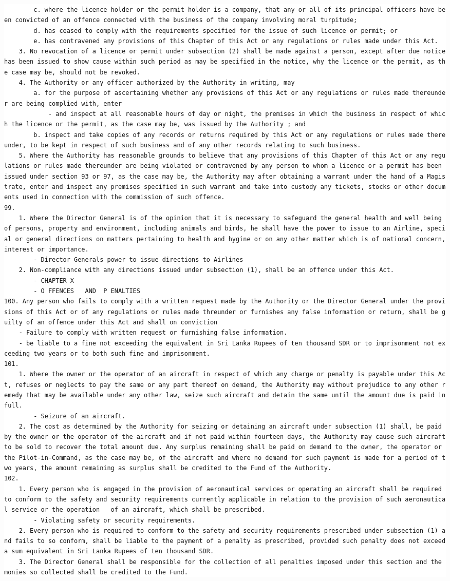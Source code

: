             c. where the licence holder or the permit holder is a company, that any or all of its principal officers have been convicted of an offence connected with the business of the company involving moral turpitude;
            d. has ceased to comply with the requirements specified for the issue of such licence or permit; or
            e. has contravened any provisions of this Chapter of this Act or any regulations or rules made under this Act.
        3. No revocation of a licence or permit under subsection (2) shall be made against a person, except after due notice has been issued to show cause within such period as may be specified in the notice, why the licence or the permit, as the case may be, should not be revoked.
        4. The Authority or any officer authorized by the Authority in writing, may
            a. for the purpose of ascertaining whether any provisions of this Act or any regulations or rules made thereunder are being complied with, enter
                - and inspect at all reasonable hours of day or night, the premises in which the business in respect of which the licence or the permit, as the case may be, was issued by the Authority ; and
            b. inspect and take copies of any records or returns required by this Act or any regulations or rules made thereunder, to be kept in respect of such business and of any other records relating to such business.
        5. Where the Authority has reasonable grounds to believe that any provisions of this Chapter of this Act or any regulations or rules made thereunder are being violated or contravened by any person to whom a licence or a permit has been issued under section 93 or 97, as the case may be, the Authority may after obtaining a warrant under the hand of a Magistrate, enter and inspect any premises specified in such warrant and take into custody any tickets, stocks or other documents used in connection with the commission of such offence.
    99. 
        1. Where the Director General is of the opinion that it is necessary to safeguard the general health and well being of persons, property and environment, including animals and birds, he shall have the power to issue to an Airline, special or general directions on matters pertaining to health and hygine or on any other matter which is of national concern, interest or importance.
            - Director Generals power to issue directions to Airlines
        2. Non-compliance with any directions issued under subsection (1), shall be an offence under this Act.
            - CHAPTER X
            - O FFENCES   AND  P ENALTIES
    100. Any person who fails to comply with a written request made by the Authority or the Director General under the provisions of this Act or of any regulations or rules made threunder or furnishes any false information or return, shall be guilty of an offence under this Act and shall on conviction
        - Failure to comply with written request or furnishing false information.
        - be liable to a fine not exceeding the equivalent in Sri Lanka Rupees of ten thousand SDR or to imprisonment not exceeding two years or to both such fine and imprisonment.
    101. 
        1. Where the owner or the operator of an aircraft in respect of which any charge or penalty is payable under this Act, refuses or neglects to pay the same or any part thereof on demand, the Authority may without prejudice to any other remedy that may be available under any other law, seize such aircraft and detain the same until the amount due is paid in full.
            - Seizure of an aircraft.
        2. The cost as determined by the Authority for seizing or detaining an aircraft under subsection (1) shall, be paid by the owner or the operator of the aircraft and if not paid within fourteen days, the Authority may cause such aircraft to be sold to recover the total amount due. Any surplus remaining shall be paid on demand to the owner, the operator or the Pilot-in-Command, as the case may be, of the aircraft and where no demand for such payment is made for a period of two years, the amount remaining as surplus shall be credited to the Fund of the Authority.
    102. 
        1. Every person who is engaged in the provision of aeronautical services or operating an aircraft shall be required to conform to the safety and security requirements currently applicable in relation to the provision of such aeronautical service or the operation   of an aircraft, which shall be prescribed.
            - Violating safety or security requirements.
        2. Every person who is required to conform to the safety and security requirements prescribed under subsection (1) and fails to so conform, shall be liable to the payment of a penalty as prescribed, provided such penalty does not exceed a sum equivalent in Sri Lanka Rupees of ten thousand SDR.
        3. The Director General shall be responsible for the collection of all penalties imposed under this section and the monies so collected shall be credited to the Fund.